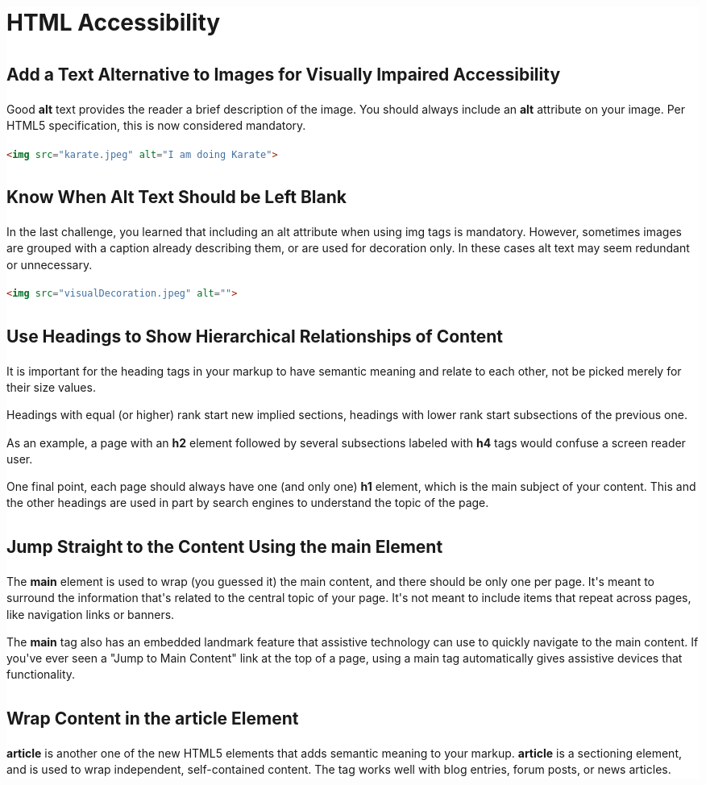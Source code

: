 # HTML Accessibility

## Add a Text Alternative to Images for Visually Impaired Accessibility

Good **alt** text provides the reader a brief description of the image. You should always include an **alt** attribute on your image. Per HTML5 specification, this is now considered mandatory.

```html
<img src="karate.jpeg" alt="I am doing Karate">
```

## Know When Alt Text Should be Left Blank

In the last challenge, you learned that including an alt attribute when using img tags is mandatory. However, sometimes images are grouped with a caption already describing them, or are used for decoration only. In these cases alt text may seem redundant or unnecessary.

```html
<img src="visualDecoration.jpeg" alt="">
```

## Use Headings to Show Hierarchical Relationships of Content

It is important for the heading tags in your markup to have semantic meaning and relate to each other, not be picked merely for their size values.

Headings with equal (or higher) rank start new implied sections, headings with lower rank start subsections of the previous one.

As an example, a page with an **h2** element followed by several subsections labeled with **h4** tags would confuse a screen reader user.

One final point, each page should always have one (and only one) **h1** element, which is the main subject of your content. This and the other headings are used in part by search engines to understand the topic of the page.

## Jump Straight to the Content Using the main Element

The **main** element is used to wrap (you guessed it) the main content, and there should be only one per page. It's meant to surround the information that's related to the central topic of your page. It's not meant to include items that repeat across pages, like navigation links or banners.

The **main** tag also has an embedded landmark feature that assistive technology can use to quickly navigate to the main content. If you've ever seen a "Jump to Main Content" link at the top of a page, using a main tag automatically gives assistive devices that functionality.

## Wrap Content in the article Element

**article** is another one of the new HTML5 elements that adds semantic meaning to your markup. **article** is a sectioning element, and is used to wrap independent, self-contained content. The tag works well with blog entries, forum posts, or news articles.
